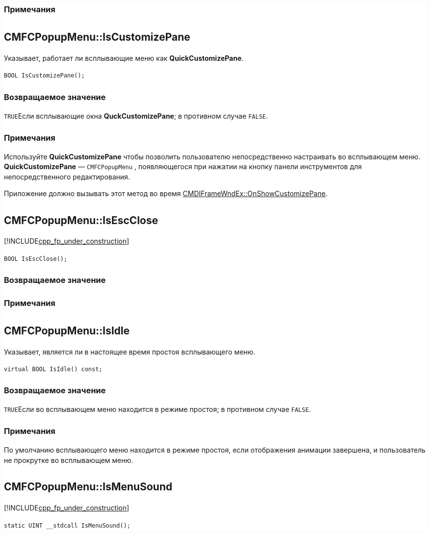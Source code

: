 ### <a name="remarks"></a>Примечания  
  
##  <a name="iscustomizepane"></a>CMFCPopupMenu::IsCustomizePane  
 Указывает, работает ли всплывающие меню как **QuickCustomizePane**.  
  
```  
BOOL IsCustomizePane();
```  
  
### <a name="return-value"></a>Возвращаемое значение  
 `TRUE`Если всплывающие окна **QuckCustomizePane**; в противном случае `FALSE`.  
  
### <a name="remarks"></a>Примечания  
 Используйте **QuickCustomizePane** чтобы позволить пользователю непосредственно настраивать во всплывающем меню. **QuickCustomizePane** — `CMFCPopupMenu` , появляющегося при нажатии на кнопку панели инструментов для непосредственного редактирования.  
  
 Приложение должно вызывать этот метод во время [CMDIFrameWndEx::OnShowCustomizePane](../../mfc/reference/cmdiframewndex-class.md#onshowcustomizepane).  
  
##  <a name="isescclose"></a>CMFCPopupMenu::IsEscClose  
 [!INCLUDE[cpp_fp_under_construction](../../mfc/reference/includes/cpp_fp_under_construction_md.md)]  
  
```  
BOOL IsEscClose();
```  
  
### <a name="return-value"></a>Возвращаемое значение  
  
### <a name="remarks"></a>Примечания  
  
##  <a name="isidle"></a>CMFCPopupMenu::IsIdle  
 Указывает, является ли в настоящее время простоя всплывающего меню.  
  
```  
virtual BOOL IsIdle() const;  
```  
  
### <a name="return-value"></a>Возвращаемое значение  
 `TRUE`Если во всплывающем меню находится в режиме простоя; в противном случае `FALSE`.  
  
### <a name="remarks"></a>Примечания  
 По умолчанию всплывающего меню находится в режиме простоя, если отображения анимации завершена, и пользователь не прокрутке во всплывающем меню.  
  
##  <a name="ismenusound"></a>CMFCPopupMenu::IsMenuSound  
 [!INCLUDE[cpp_fp_under_construction](../../mfc/reference/includes/cpp_fp_under_construction_md.md)]  
  
```  
static UINT __stdcall IsMenuSound();
```  
  